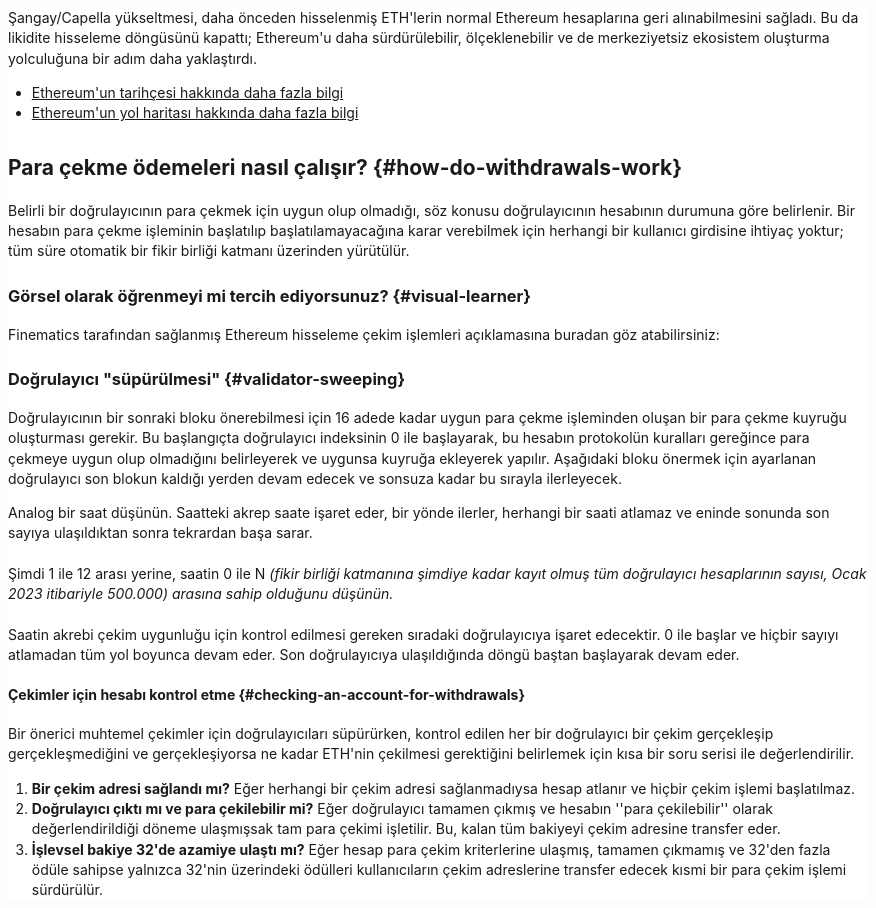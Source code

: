 Şangay/Capella yükseltmesi, daha önceden hisselenmiş ETH'lerin normal Ethereum hesaplarına geri alınabilmesini sağladı. Bu da likidite hisseleme döngüsünü kapattı; Ethereum'u daha sürdürülebilir, ölçeklenebilir ve de merkeziyetsiz ekosistem oluşturma yolculuğuna bir adım daha yaklaştırdı.

- [Ethereum'un tarihçesi hakkında daha fazla bilgi](/history/)
- [Ethereum'un yol haritası hakkında daha fazla bilgi](/roadmap/)

## Para çekme ödemeleri nasıl çalışır? {#how-do-withdrawals-work}

Belirli bir doğrulayıcının para çekmek için uygun olup olmadığı, söz konusu doğrulayıcının hesabının durumuna göre belirlenir. Bir hesabın para çekme işleminin başlatılıp başlatılamayacağına karar verebilmek için herhangi bir kullanıcı girdisine ihtiyaç yoktur; tüm süre otomatik bir fikir birliği katmanı üzerinden yürütülür.

### Görsel olarak öğrenmeyi mi tercih ediyorsunuz? {#visual-learner}

Finematics tarafından sağlanmış Ethereum hisseleme çekim işlemleri açıklamasına buradan göz atabilirsiniz:

<YouTube id="RwwU3P9n3uo" />

### Doğrulayıcı "süpürülmesi" {#validator-sweeping}

Doğrulayıcının bir sonraki bloku önerebilmesi için 16 adede kadar uygun para çekme işleminden oluşan bir para çekme kuyruğu oluşturması gerekir. Bu başlangıçta doğrulayıcı indeksinin 0 ile başlayarak, bu hesabın protokolün kuralları gereğince para çekmeye uygun olup olmadığını belirleyerek ve uygunsa kuyruğa ekleyerek yapılır. Aşağıdaki bloku önermek için ayarlanan doğrulayıcı son blokun kaldığı yerden devam edecek ve sonsuza kadar bu sırayla ilerleyecek.

<Alert>
<AlertEmoji text="🕛" />
<AlertContent>
Analog bir saat düşünün. Saatteki akrep saate işaret eder, bir yönde ilerler, herhangi bir saati atlamaz ve eninde sonunda son sayıya ulaşıldıktan sonra tekrardan başa sarar.<br/><br/>
Şimdi 1 ile 12 arası yerine, saatin 0 ile N <em>(fikir birliği katmanına şimdiye kadar kayıt olmuş tüm doğrulayıcı hesaplarının sayısı, Ocak 2023 itibariyle 500.000) arasına sahip olduğunu düşünün.</em><br/><br/>
Saatin akrebi çekim uygunluğu için kontrol edilmesi gereken sıradaki doğrulayıcıya işaret edecektir. 0 ile başlar ve hiçbir sayıyı atlamadan tüm yol boyunca devam eder. Son doğrulayıcıya ulaşıldığında döngü baştan başlayarak devam eder.
</AlertContent>
</Alert>

#### Çekimler için hesabı kontrol etme {#checking-an-account-for-withdrawals}

Bir önerici muhtemel çekimler için doğrulayıcıları süpürürken, kontrol edilen her bir doğrulayıcı bir çekim gerçekleşip gerçekleşmediğini ve gerçekleşiyorsa ne kadar ETH'nin çekilmesi gerektiğini belirlemek için kısa bir soru serisi ile değerlendirilir.

1. **Bir çekim adresi sağlandı mı?** Eğer herhangi bir çekim adresi sağlanmadıysa hesap atlanır ve hiçbir çekim işlemi başlatılmaz.
2. **Doğrulayıcı çıktı mı ve para çekilebilir mi?** Eğer doğrulayıcı tamamen çıkmış ve hesabın ''para çekilebilir'' olarak değerlendirildiği döneme ulaşmışsak tam para çekimi işletilir. Bu, kalan tüm bakiyeyi çekim adresine transfer eder.
3. **İşlevsel bakiye 32'de azamiye ulaştı mı?** Eğer hesap para çekim kriterlerine ulaşmış, tamamen çıkmamış ve 32'den fazla ödüle sahipse yalnızca 32'nin üzerindeki ödülleri kullanıcıların çekim adreslerine transfer edecek kısmi bir para çekim işlemi sürdürülür.
